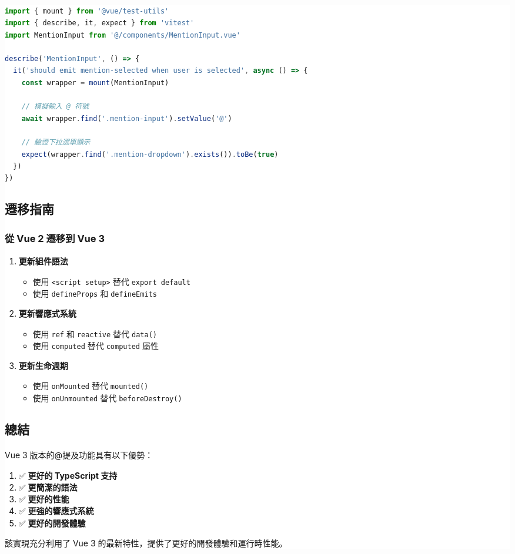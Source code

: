 ```javascript
import { mount } from '@vue/test-utils'
import { describe, it, expect } from 'vitest'
import MentionInput from '@/components/MentionInput.vue'

describe('MentionInput', () => {
  it('should emit mention-selected when user is selected', async () => {
    const wrapper = mount(MentionInput)

    // 模擬輸入 @ 符號
    await wrapper.find('.mention-input').setValue('@')

    // 驗證下拉選單顯示
    expect(wrapper.find('.mention-dropdown').exists()).toBe(true)
  })
})
```

## 遷移指南

### 從 Vue 2 遷移到 Vue 3

1. **更新組件語法**

   - 使用 `<script setup>` 替代 `export default`
   - 使用 `defineProps` 和 `defineEmits`

2. **更新響應式系統**

   - 使用 `ref` 和 `reactive` 替代 `data()`
   - 使用 `computed` 替代 `computed` 屬性

3. **更新生命週期**
   - 使用 `onMounted` 替代 `mounted()`
   - 使用 `onUnmounted` 替代 `beforeDestroy()`

## 總結

Vue 3 版本的@提及功能具有以下優勢：

1. ✅ **更好的 TypeScript 支持**
2. ✅ **更簡潔的語法**
3. ✅ **更好的性能**
4. ✅ **更強的響應式系統**
5. ✅ **更好的開發體驗**

該實現充分利用了 Vue 3 的最新特性，提供了更好的開發體驗和運行時性能。
